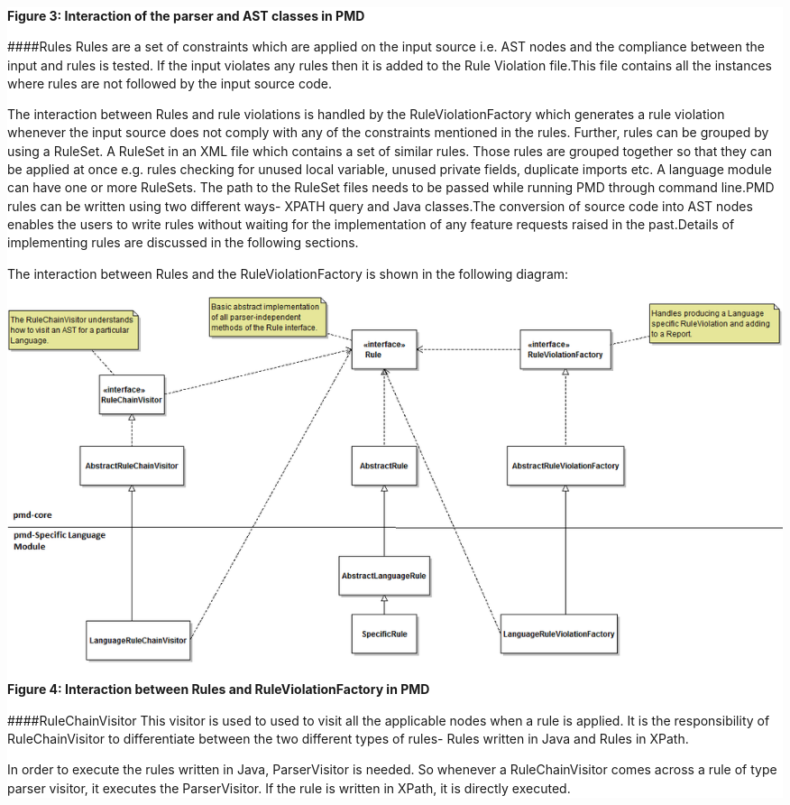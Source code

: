 **Figure 3: Interaction of the parser and AST classes in PMD**

####Rules
Rules are a set of constraints  which are applied on the input source i.e. AST nodes and the compliance between the input and rules  is tested. If the input violates any rules then it is added to the Rule Violation file.This file contains all the instances where rules are not followed by the input source code.

The interaction between Rules and rule violations is handled by the RuleViolationFactory which generates a rule violation whenever the input source does not comply with any of the constraints mentioned in the rules. Further, rules can be grouped by using a RuleSet. A RuleSet in an XML file which contains a set of similar rules. Those rules are grouped together so that they can  be applied at once e.g. rules checking for unused local variable, unused private fields, duplicate imports etc. A language module can have one or more RuleSets. The path to the RuleSet files needs to be passed while running PMD through command line.PMD rules can be written using two different ways- XPATH query and Java classes.The conversion of source code into AST nodes enables the users  to write rules without waiting for the implementation of any feature requests raised in the past.Details of implementing rules are discussed in the following sections. 
 
 The interaction between Rules and the RuleViolationFactory is shown in the following diagram:

![Rules_RuleViolationFactory](../Milestone4/Images/Rule_classDiagram.png)

**Figure 4: Interaction between Rules and RuleViolationFactory in PMD**

####RuleChainVisitor
This visitor is used to used to visit all the applicable nodes when a rule is applied. It is the responsibility of RuleChainVisitor to differentiate between the two different types of rules- Rules written in Java and Rules in XPath.

In order to execute the rules written in Java, ParserVisitor is needed. So whenever a RuleChainVisitor comes across a rule of type parser visitor, it executes the ParserVisitor. If the rule is written in XPath, it is directly executed.
 